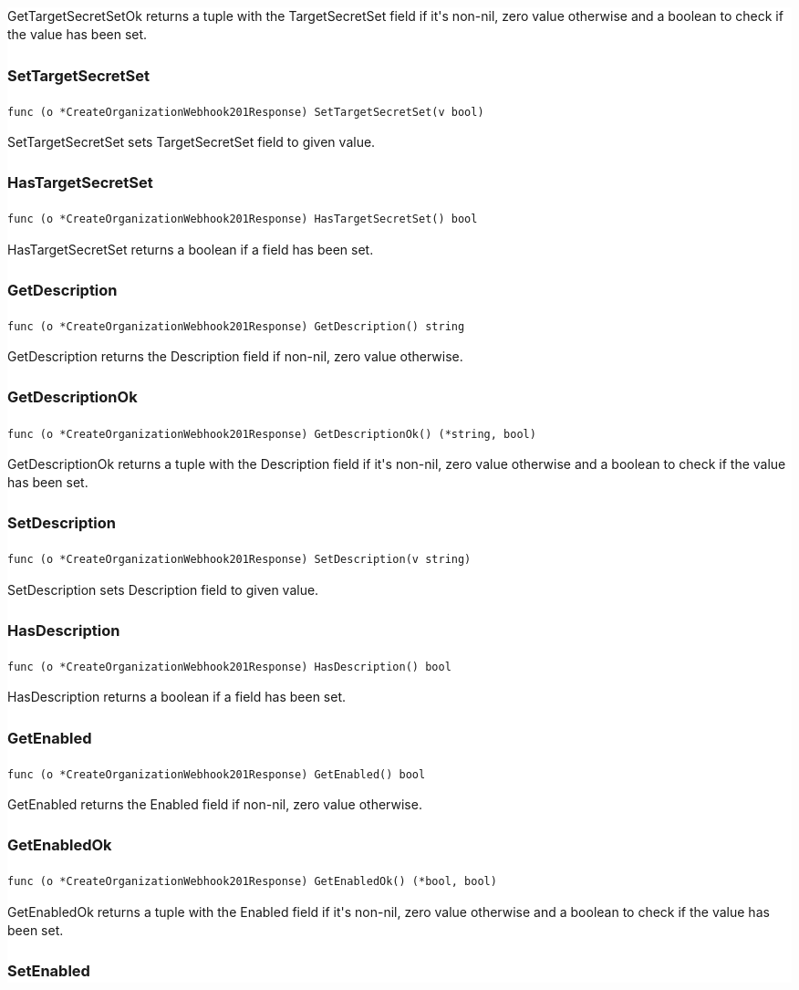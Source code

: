 GetTargetSecretSetOk returns a tuple with the TargetSecretSet field if it's non-nil, zero value otherwise
and a boolean to check if the value has been set.

### SetTargetSecretSet

`func (o *CreateOrganizationWebhook201Response) SetTargetSecretSet(v bool)`

SetTargetSecretSet sets TargetSecretSet field to given value.

### HasTargetSecretSet

`func (o *CreateOrganizationWebhook201Response) HasTargetSecretSet() bool`

HasTargetSecretSet returns a boolean if a field has been set.

### GetDescription

`func (o *CreateOrganizationWebhook201Response) GetDescription() string`

GetDescription returns the Description field if non-nil, zero value otherwise.

### GetDescriptionOk

`func (o *CreateOrganizationWebhook201Response) GetDescriptionOk() (*string, bool)`

GetDescriptionOk returns a tuple with the Description field if it's non-nil, zero value otherwise
and a boolean to check if the value has been set.

### SetDescription

`func (o *CreateOrganizationWebhook201Response) SetDescription(v string)`

SetDescription sets Description field to given value.

### HasDescription

`func (o *CreateOrganizationWebhook201Response) HasDescription() bool`

HasDescription returns a boolean if a field has been set.

### GetEnabled

`func (o *CreateOrganizationWebhook201Response) GetEnabled() bool`

GetEnabled returns the Enabled field if non-nil, zero value otherwise.

### GetEnabledOk

`func (o *CreateOrganizationWebhook201Response) GetEnabledOk() (*bool, bool)`

GetEnabledOk returns a tuple with the Enabled field if it's non-nil, zero value otherwise
and a boolean to check if the value has been set.

### SetEnabled
